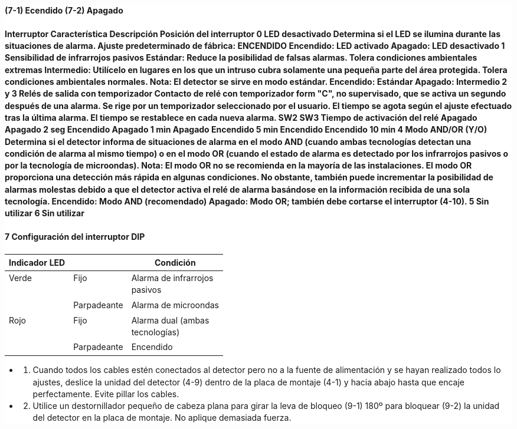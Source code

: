 #### (7-1) Ecendido (7-2) Apagado

#### **Interruptor Característica Descripción Posición del interruptor** 0 LED desactivado Determina si el LED se ilumina durante las situaciones de alarma. Ajuste predeterminado de fábrica: ENCENDIDO **Encendido:** LED activado **Apagado:** LED desactivado 1 Sensibilidad de infrarrojos pasivos **Estándar:** Reduce la posibilidad de falsas alarmas. Tolera condiciones ambientales extremas **Intermedio:** Utilícelo en lugares en los que un intruso cubra solamente una pequeña parte del área protegida. Tolera condiciones ambientales normales. **Nota:** El detector se sirve en modo estándar. **Encendido:** Estándar **Apagado:** Intermedio 2 y 3 Relés de salida con temporizador Contacto de relé con temporizador form "C", no supervisado, que se activa un segundo después de una alarma. Se rige por un temporizador seleccionado por el usuario. El tiempo se agota según el ajuste efectuado tras la última alarma. El tiempo se restablece en cada nueva alarma. **SW2 SW3 Tiempo de activación del relé** Apagado Apagado 2 seg Encendido Apagado 1 min Apagado Encendido 5 min Encendido Encendido 10 min 4 Modo AND/OR (Y/O) Determina si el detector informa de situaciones de alarma en el modo AND (cuando ambas tecnologías detectan una condición de alarma al mismo tiempo) o en el modo OR (cuando el estado de alarma es detectado por los infrarrojos pasivos o por la tecnología de microondas). **Nota:** El modo OR **no** se recomienda en la mayoría de las instalaciones. El modo OR proporciona una detección más rápida en algunas condiciones. No obstante, también puede incrementar la posibilidad de alarmas molestas debido a que el detector activa el relé de alarma basándose en la información recibida de una sola tecnología. **Encendido:** Modo AND (recomendado) **Apagado:** Modo OR; también debe cortarse el interruptor (4-10). 5 Sin utilizar 6 Sin utilizar

#### **7 Configuración del interruptor DIP**

| Indicador LED |             | Condición                          |
|---------------|-------------|------------------------------------|
| Verde         | Fijo        | Alarma de infrarrojos<br>pasivos   |
|               | Parpadeante | Alarma de microondas               |
| Rojo          | Fijo        | Alarma dual (ambas<br>tecnologías) |
|               | Parpadeante | Encendido                          |

- 1. Cuando todos los cables estén conectados al detector pero no a la fuente de alimentación y se hayan realizado todos lo ajustes, deslice la unidad del detector (4-9) dentro de la placa de montaje (4-1) y hacia abajo hasta que encaje perfectamente. Evite pillar los cables.
- 2. Utilice un destornillador pequeño de cabeza plana para girar la leva de bloqueo (9-1) 180º para bloquear (9-2) la unidad del detector en la placa de montaje. No aplique demasiada fuerza.
